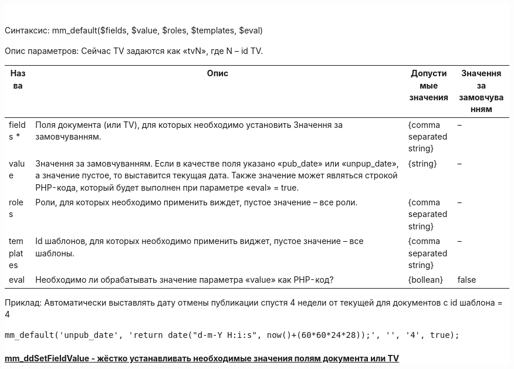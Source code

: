 <p><a class="fancybox" href=""><img class="img-thumbnail h140" src="" alt=""></a></p>
<p><span class="text-bold">Синтаксис:</span> mm_default($fields, $value, $roles, $templates, $eval)</p>
<p><span class="text-bold">Опис параметров:</span> Сейчас TV задаются как «tvN», где N – id TV.</p>
<div class="flip-scroll">
<table class="table table-bordered table-vcenter flip-content">
<thead class="flip-content bordered-palegreen">
<tr><th>Назва</th><th>Опис</th><th>Допустимые значения</th><th>Значення за замовчуванням</th></tr>
</thead>
<tbody>
<tr>
<td class="em">fields <span class="help">*<span class="helpPopup"></span></span></td>
<td colspan="1">Поля документа (или TV), для которых необходимо установить Значення за замовчуванням.</td>
<td>{comma separated string}</td>
<td>–</td>
</tr>
<tr>
<td>value</td>
<td colspan="1">Значення за замовчуванням. Если в качестве поля указано «pub_date»&nbsp;или «unpup_date», а значение пустое, то выставится текущая дата. Также значение может являться строкой PHP-кода, который будет выполнен при параметре «eval» = true.</td>
<td>{string}</td>
<td>–</td>
</tr>
<tr>
<td>roles</td>
<td colspan="1">Роли, для которых необходимо применить виждет, пустое значение – все роли.</td>
<td>{comma separated string}</td>
<td>–</td>
</tr>
<tr>
<td>templates</td>
<td colspan="1">Id шаблонов, для которых необходимо применить виджет, пустое значение – все шаблоны.</td>
<td>{comma separated string}</td>
<td>–</td>
</tr>
<tr>
<td>eval</td>
<td colspan="1">Необходимо ли обрабатывать значение параметра «value»&nbsp;как PHP-код?</td>
<td>{bollean}</td>
<td>false</td>
</tr>
</tbody>
</table>
</div>
<p><span class="text-bold">Приклад:</span> Автоматически выставлять дату отмены публикации спустя 4 недели от текущей для документов с id шаблона = 4</p>
<pre class="brush: html;">mm_default('unpub_date', 'return date("d-m-Y H:i:s", now()+(60*60*24*28));', '', '4', true);</pre>
</div>
</div>
</div>
<div class="panel panel-default">
<div class="panel-heading">
<h4 class="panel-title"><a id="913"></a><a class="accordion-toggle collapsed" data-toggle="collapse" data-parent="#accordion" href="#collapse913"><span class="text-bold">mm_ddSetFieldValue</span> - жёстко устанавливать необходимые значения полям документа или TV</a></h4>
</div>
<div id="collapse913" class="panel-collapse collapse">
<div class="panel-body">